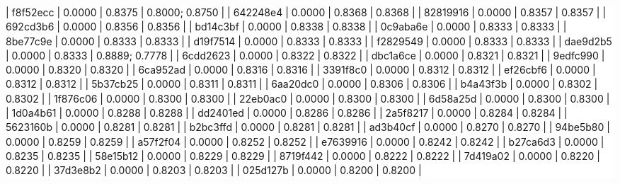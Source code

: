 | f8f52ecc | 0.0000 | 0.8375 | 0.8000; 0.8750 |
| 642248e4 | 0.0000 | 0.8368 | 0.8368 |
| 82819916 | 0.0000 | 0.8357 | 0.8357 |
| 692cd3b6 | 0.0000 | 0.8356 | 0.8356 |
| bd14c3bf | 0.0000 | 0.8338 | 0.8338 |
| 0c9aba6e | 0.0000 | 0.8333 | 0.8333 |
| 8be77c9e | 0.0000 | 0.8333 | 0.8333 |
| d19f7514 | 0.0000 | 0.8333 | 0.8333 |
| f2829549 | 0.0000 | 0.8333 | 0.8333 |
| dae9d2b5 | 0.0000 | 0.8333 | 0.8889; 0.7778 |
| 6cdd2623 | 0.0000 | 0.8322 | 0.8322 |
| dbc1a6ce | 0.0000 | 0.8321 | 0.8321 |
| 9edfc990 | 0.0000 | 0.8320 | 0.8320 |
| 6ca952ad | 0.0000 | 0.8316 | 0.8316 |
| 3391f8c0 | 0.0000 | 0.8312 | 0.8312 |
| ef26cbf6 | 0.0000 | 0.8312 | 0.8312 |
| 5b37cb25 | 0.0000 | 0.8311 | 0.8311 |
| 6aa20dc0 | 0.0000 | 0.8306 | 0.8306 |
| b4a43f3b | 0.0000 | 0.8302 | 0.8302 |
| 1f876c06 | 0.0000 | 0.8300 | 0.8300 |
| 22eb0ac0 | 0.0000 | 0.8300 | 0.8300 |
| 6d58a25d | 0.0000 | 0.8300 | 0.8300 |
| 1d0a4b61 | 0.0000 | 0.8288 | 0.8288 |
| dd2401ed | 0.0000 | 0.8286 | 0.8286 |
| 2a5f8217 | 0.0000 | 0.8284 | 0.8284 |
| 5623160b | 0.0000 | 0.8281 | 0.8281 |
| b2bc3ffd | 0.0000 | 0.8281 | 0.8281 |
| ad3b40cf | 0.0000 | 0.8270 | 0.8270 |
| 94be5b80 | 0.0000 | 0.8259 | 0.8259 |
| a57f2f04 | 0.0000 | 0.8252 | 0.8252 |
| e7639916 | 0.0000 | 0.8242 | 0.8242 |
| b27ca6d3 | 0.0000 | 0.8235 | 0.8235 |
| 58e15b12 | 0.0000 | 0.8229 | 0.8229 |
| 8719f442 | 0.0000 | 0.8222 | 0.8222 |
| 7d419a02 | 0.0000 | 0.8220 | 0.8220 |
| 37d3e8b2 | 0.0000 | 0.8203 | 0.8203 |
| 025d127b | 0.0000 | 0.8200 | 0.8200 |